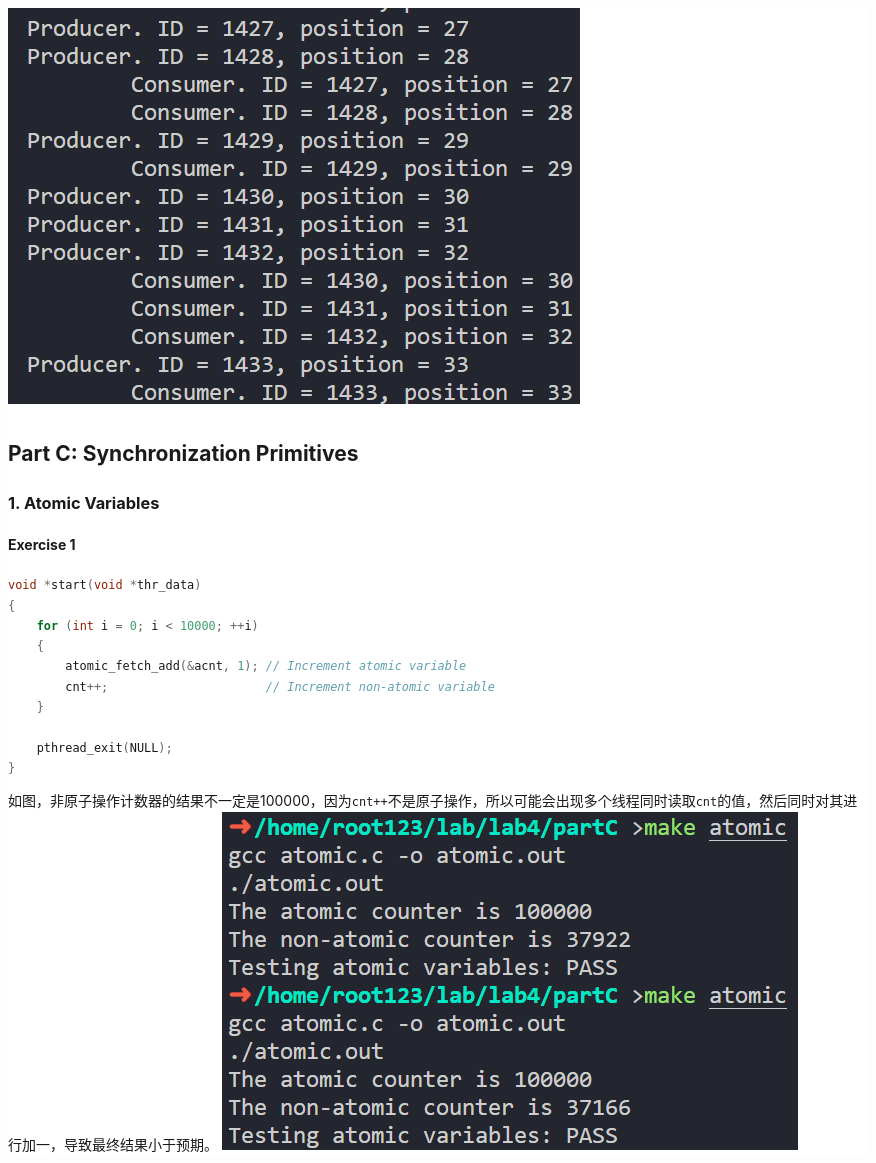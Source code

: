 ![Alt text](./pic/image-6.png)


<div STYLE="page-break-after: always;"></div>


## Part C: Synchronization Primitives
### 1. Atomic Variables
#### Exercise 1
```C
void *start(void *thr_data)
{
    for (int i = 0; i < 10000; ++i)
    {
        atomic_fetch_add(&acnt, 1); // Increment atomic variable
        cnt++;                      // Increment non-atomic variable
    }

    pthread_exit(NULL);
}
```
如图，非原子操作计数器的结果不一定是100000，因为`cnt++`不是原子操作，所以可能会出现多个线程同时读取`cnt`的值，然后同时对其进行加一，导致最终结果小于预期。
![Alt text](./pic/image-7.png)
